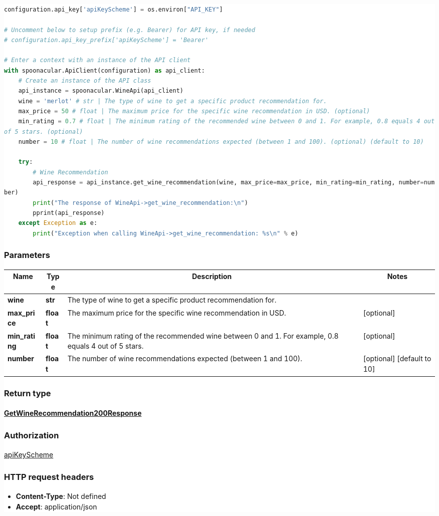 ```python
configuration.api_key['apiKeyScheme'] = os.environ["API_KEY"]

# Uncomment below to setup prefix (e.g. Bearer) for API key, if needed
# configuration.api_key_prefix['apiKeyScheme'] = 'Bearer'

# Enter a context with an instance of the API client
with spoonacular.ApiClient(configuration) as api_client:
    # Create an instance of the API class
    api_instance = spoonacular.WineApi(api_client)
    wine = 'merlot' # str | The type of wine to get a specific product recommendation for.
    max_price = 50 # float | The maximum price for the specific wine recommendation in USD. (optional)
    min_rating = 0.7 # float | The minimum rating of the recommended wine between 0 and 1. For example, 0.8 equals 4 out of 5 stars. (optional)
    number = 10 # float | The number of wine recommendations expected (between 1 and 100). (optional) (default to 10)

    try:
        # Wine Recommendation
        api_response = api_instance.get_wine_recommendation(wine, max_price=max_price, min_rating=min_rating, number=number)
        print("The response of WineApi->get_wine_recommendation:\n")
        pprint(api_response)
    except Exception as e:
        print("Exception when calling WineApi->get_wine_recommendation: %s\n" % e)
```



### Parameters


Name | Type | Description  | Notes
------------- | ------------- | ------------- | -------------
 **wine** | **str**| The type of wine to get a specific product recommendation for. | 
 **max_price** | **float**| The maximum price for the specific wine recommendation in USD. | [optional] 
 **min_rating** | **float**| The minimum rating of the recommended wine between 0 and 1. For example, 0.8 equals 4 out of 5 stars. | [optional] 
 **number** | **float**| The number of wine recommendations expected (between 1 and 100). | [optional] [default to 10]

### Return type

[**GetWineRecommendation200Response**](GetWineRecommendation200Response.md)

### Authorization

[apiKeyScheme](../README.md#apiKeyScheme)

### HTTP request headers

 - **Content-Type**: Not defined
 - **Accept**: application/json
